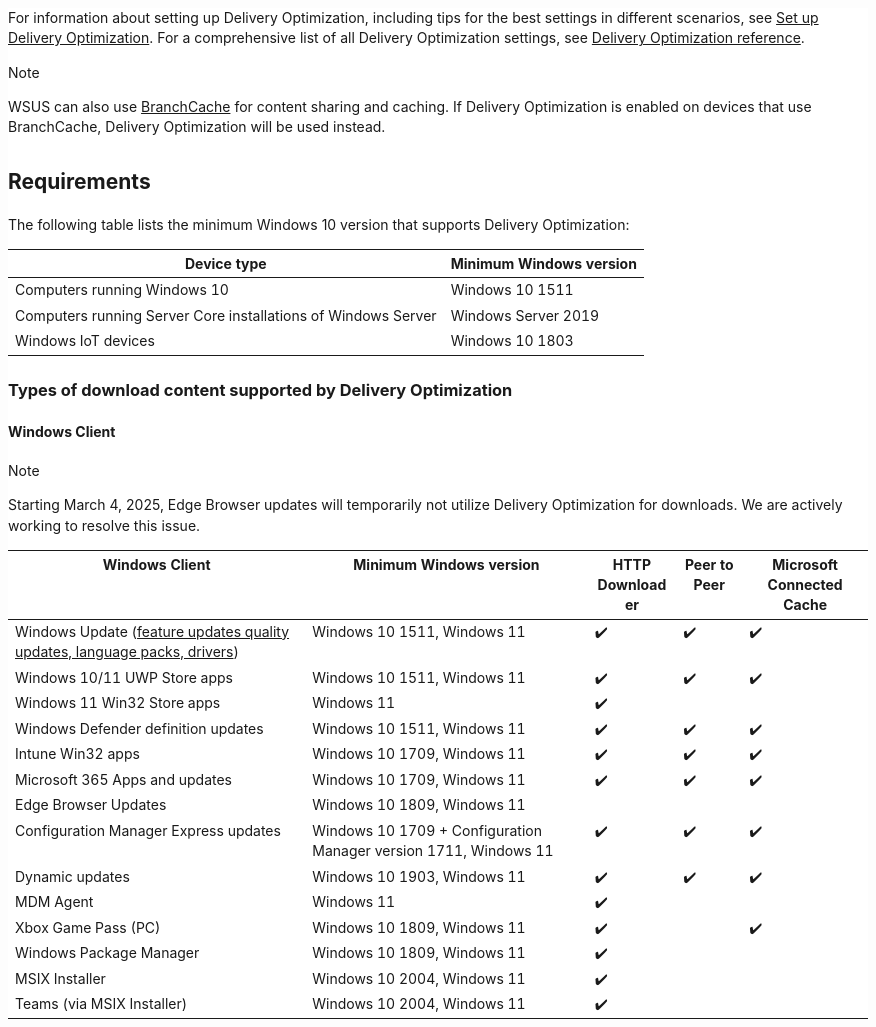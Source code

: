 For information about setting up Delivery Optimization, including tips for the best settings in different scenarios, see [Set up Delivery Optimization](delivery-optimization-configure.md). For a comprehensive list of all Delivery Optimization settings, see [Delivery Optimization reference](waas-delivery-optimization-reference.md).

> [!NOTE]
> WSUS can also use [BranchCache](../update/waas-branchcache.md) for content sharing and caching. If Delivery Optimization is enabled on devices that use BranchCache, Delivery Optimization will be used instead.

## Requirements

The following table lists the minimum Windows 10 version that supports Delivery Optimization:

| Device type | Minimum Windows version
|------------------|---------------|
| Computers running Windows 10 | Windows 10 1511 |
| Computers running Server Core installations of Windows Server | Windows Server 2019 |
| Windows IoT devices | Windows 10 1803 |

### Types of download content supported by Delivery Optimization

#### Windows Client

> [!NOTE]
> Starting March 4, 2025, Edge Browser updates will temporarily not utilize Delivery Optimization for downloads. We are actively working to resolve this issue.

| Windows Client | Minimum Windows version | HTTP Downloader | Peer to Peer | Microsoft Connected Cache |
|------------------|---------------|----------------|----------|----------------|
| Windows Update ([feature updates quality updates, language packs, drivers](../update/get-started-updates-channels-tools.md#types-of-updates)) | Windows 10 1511, Windows 11 | :heavy_check_mark: | :heavy_check_mark: | :heavy_check_mark: |
| Windows 10/11 UWP Store apps | Windows 10 1511, Windows 11 | :heavy_check_mark: | :heavy_check_mark: | :heavy_check_mark: |
| Windows 11 Win32 Store apps | Windows 11 | :heavy_check_mark: | |
| Windows Defender definition updates | Windows 10 1511, Windows 11 | :heavy_check_mark: | :heavy_check_mark: | :heavy_check_mark: |
| Intune Win32 apps| Windows 10 1709, Windows 11 | :heavy_check_mark: | :heavy_check_mark:  | :heavy_check_mark: |
| Microsoft 365 Apps and updates | Windows 10 1709, Windows 11 | :heavy_check_mark: | :heavy_check_mark: | :heavy_check_mark: |
| Edge Browser Updates | Windows 10 1809, Windows 11 |  |  |  |
| Configuration Manager Express updates| Windows 10 1709 + Configuration Manager version 1711, Windows 11 | :heavy_check_mark: | :heavy_check_mark:  | :heavy_check_mark: |
| Dynamic updates| Windows 10 1903, Windows 11 | :heavy_check_mark: | :heavy_check_mark:  | :heavy_check_mark: |
| MDM Agent | Windows 11 | :heavy_check_mark: | | |
| Xbox Game Pass (PC) | Windows 10 1809, Windows 11 | :heavy_check_mark: |  | :heavy_check_mark: |
| Windows Package Manager| Windows 10 1809, Windows 11 | :heavy_check_mark: | | |
| MSIX Installer| Windows 10 2004, Windows 11 | :heavy_check_mark: |  | |
| Teams (via MSIX Installer) | Windows 10 2004, Windows 11 | :heavy_check_mark: | | |
